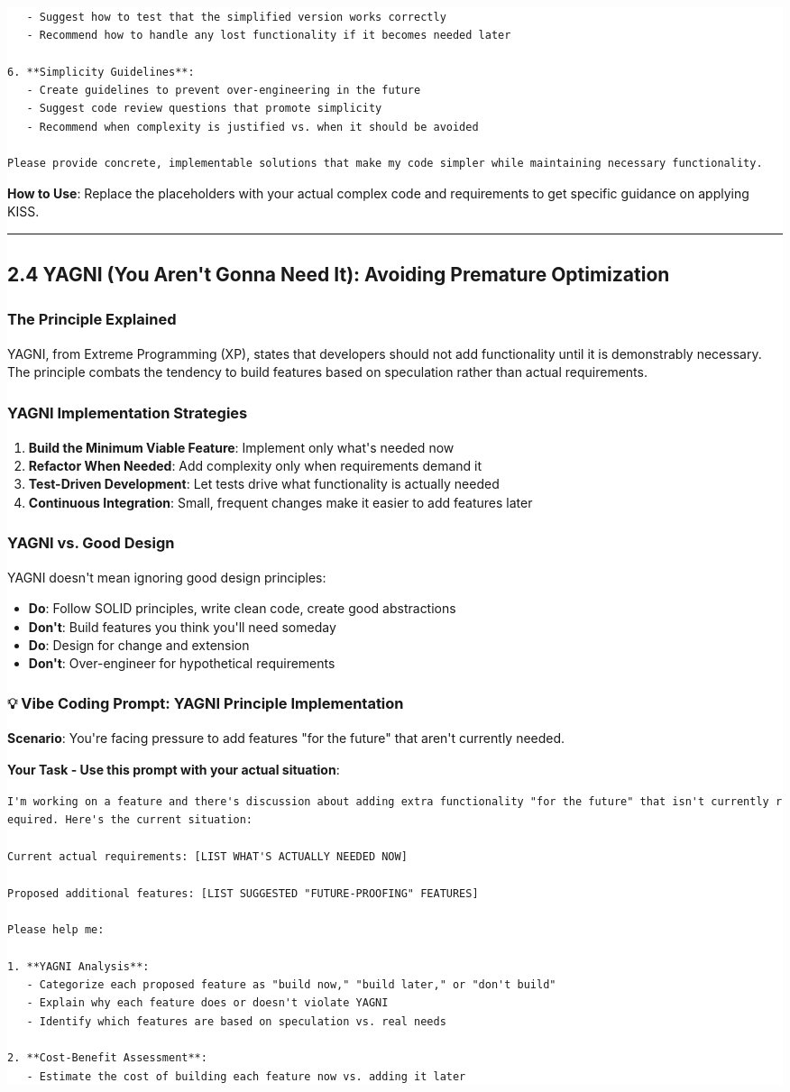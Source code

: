 ```
   - Suggest how to test that the simplified version works correctly
   - Recommend how to handle any lost functionality if it becomes needed later

6. **Simplicity Guidelines**:
   - Create guidelines to prevent over-engineering in the future
   - Suggest code review questions that promote simplicity
   - Recommend when complexity is justified vs. when it should be avoided

Please provide concrete, implementable solutions that make my code simpler while maintaining necessary functionality.
```

**How to Use**: Replace the placeholders with your actual complex code and requirements to get specific guidance on applying KISS.

---

## 2.4 YAGNI (You Aren't Gonna Need It): Avoiding Premature Optimization

### The Principle Explained

YAGNI, from Extreme Programming (XP), states that developers should not add functionality until it is demonstrably necessary. The principle combats the tendency to build features based on speculation rather than actual requirements.

### YAGNI Implementation Strategies

1. **Build the Minimum Viable Feature**: Implement only what's needed now
2. **Refactor When Needed**: Add complexity only when requirements demand it
3. **Test-Driven Development**: Let tests drive what functionality is actually needed
4. **Continuous Integration**: Small, frequent changes make it easier to add features later

### YAGNI vs. Good Design

YAGNI doesn't mean ignoring good design principles:
- **Do**: Follow SOLID principles, write clean code, create good abstractions
- **Don't**: Build features you think you'll need someday
- **Do**: Design for change and extension
- **Don't**: Over-engineer for hypothetical requirements

### 💡 **Vibe Coding Prompt: YAGNI Principle Implementation**

**Scenario**: You're facing pressure to add features "for the future" that aren't currently needed.

**Your Task - Use this prompt with your actual situation**:

```
I'm working on a feature and there's discussion about adding extra functionality "for the future" that isn't currently required. Here's the current situation:

Current actual requirements: [LIST WHAT'S ACTUALLY NEEDED NOW]

Proposed additional features: [LIST SUGGESTED "FUTURE-PROOFING" FEATURES]

Please help me:

1. **YAGNI Analysis**:
   - Categorize each proposed feature as "build now," "build later," or "don't build"
   - Explain why each feature does or doesn't violate YAGNI
   - Identify which features are based on speculation vs. real needs

2. **Cost-Benefit Assessment**:
   - Estimate the cost of building each feature now vs. adding it later
```